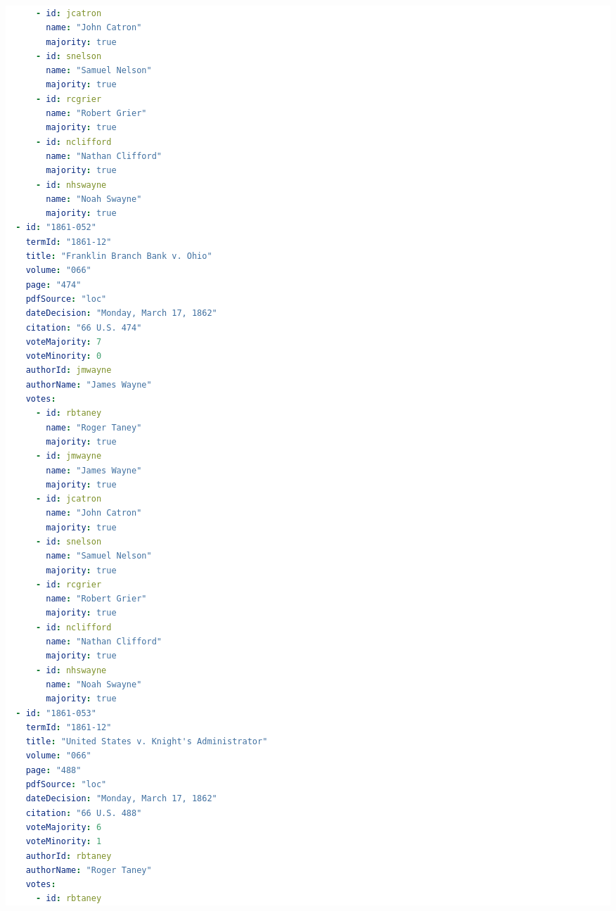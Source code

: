 ```yaml
      - id: jcatron
        name: "John Catron"
        majority: true
      - id: snelson
        name: "Samuel Nelson"
        majority: true
      - id: rcgrier
        name: "Robert Grier"
        majority: true
      - id: nclifford
        name: "Nathan Clifford"
        majority: true
      - id: nhswayne
        name: "Noah Swayne"
        majority: true
  - id: "1861-052"
    termId: "1861-12"
    title: "Franklin Branch Bank v. Ohio"
    volume: "066"
    page: "474"
    pdfSource: "loc"
    dateDecision: "Monday, March 17, 1862"
    citation: "66 U.S. 474"
    voteMajority: 7
    voteMinority: 0
    authorId: jmwayne
    authorName: "James Wayne"
    votes:
      - id: rbtaney
        name: "Roger Taney"
        majority: true
      - id: jmwayne
        name: "James Wayne"
        majority: true
      - id: jcatron
        name: "John Catron"
        majority: true
      - id: snelson
        name: "Samuel Nelson"
        majority: true
      - id: rcgrier
        name: "Robert Grier"
        majority: true
      - id: nclifford
        name: "Nathan Clifford"
        majority: true
      - id: nhswayne
        name: "Noah Swayne"
        majority: true
  - id: "1861-053"
    termId: "1861-12"
    title: "United States v. Knight's Administrator"
    volume: "066"
    page: "488"
    pdfSource: "loc"
    dateDecision: "Monday, March 17, 1862"
    citation: "66 U.S. 488"
    voteMajority: 6
    voteMinority: 1
    authorId: rbtaney
    authorName: "Roger Taney"
    votes:
      - id: rbtaney
```